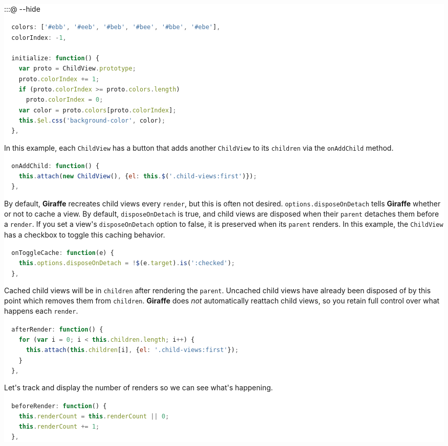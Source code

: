 :::@ --hide

```js
  colors: ['#ebb', '#eeb', '#beb', '#bee', '#bbe', '#ebe'],
  colorIndex: -1,

  initialize: function() {
    var proto = ChildView.prototype;
    proto.colorIndex += 1;
    if (proto.colorIndex >= proto.colors.length)
      proto.colorIndex = 0;
    var color = proto.colors[proto.colorIndex];
    this.$el.css('background-color', color);
  },
```


In this example, each `ChildView` has a button that adds another `ChildView` to
its `children` via the `onAddChild` method.

```js
  onAddChild: function() {
    this.attach(new ChildView(), {el: this.$('.child-views:first')});
  },
```

By default, __Giraffe__ recreates child views every `render`, but this is often
not desired. `options.disposeOnDetach` tells __Giraffe__ whether or not to cache
a view. By default, `disposeOnDetach` is true, and child views are disposed when
their `parent` detaches them before a `render`. If you set a view's
`disposeOnDetach` option to false, it is preserved when its `parent` renders.
In this example, the `ChildView` has a checkbox to toggle this caching behavior.

```js
  onToggleCache: function(e) {
    this.options.disposeOnDetach = !$(e.target).is(':checked');
  },
```

Cached child views will be in `children` after rendering the `parent`. Uncached
child views have already been disposed of by this point which removes them from
`children`. __Giraffe__ does _not_ automatically reattach child views, so you
retain full control over what happens each `render`.

```js
  afterRender: function() {
    for (var i = 0; i < this.children.length; i++) {
      this.attach(this.children[i], {el: '.child-views:first'});
    }
  },
```

Let's track and display the number of renders so we can see what's happening.

```js
  beforeRender: function() {
    this.renderCount = this.renderCount || 0;
    this.renderCount += 1;
  },
```
